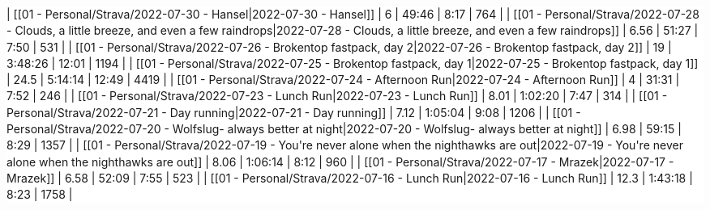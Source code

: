 | [[01 - Personal/Strava/2022-07-30 - Hansel\|2022-07-30 - Hansel]]                                                                                                                                                                                                                                                                                                                                                                                                                   | 6        | 49:46   | 8:17  | 764       |
| [[01 - Personal/Strava/2022-07-28 - Clouds, a little breeze, and even a few raindrops\|2022-07-28 - Clouds, a little breeze, and even a few raindrops]]                                                                                                                                                                                                                                                                                                                             | 6.56     | 51:27   | 7:50  | 531       |
| [[01 - Personal/Strava/2022-07-26 - Brokentop fastpack, day 2\|2022-07-26 - Brokentop fastpack, day 2]]                                                                                                                                                                                                                                                                                                                                                                             | 19       | 3:48:26 | 12:01 | 1194      |
| [[01 - Personal/Strava/2022-07-25 - Brokentop fastpack, day 1\|2022-07-25 - Brokentop fastpack, day 1]]                                                                                                                                                                                                                                                                                                                                                                             | 24.5     | 5:14:14 | 12:49 | 4419      |
| [[01 - Personal/Strava/2022-07-24 - Afternoon Run\|2022-07-24 - Afternoon Run]]                                                                                                                                                                                                                                                                                                                                                                                                     | 4        | 31:31   | 7:52  | 246       |
| [[01 - Personal/Strava/2022-07-23 - Lunch Run\|2022-07-23 - Lunch Run]]                                                                                                                                                                                                                                                                                                                                                                                                             | 8.01     | 1:02:20 | 7:47  | 314       |
| [[01 - Personal/Strava/2022-07-21 - Day running\|2022-07-21 - Day running]]                                                                                                                                                                                                                                                                                                                                                                                                         | 7.12     | 1:05:04 | 9:08  | 1206      |
| [[01 - Personal/Strava/2022-07-20 - Wolfslug- always better at night\|2022-07-20 - Wolfslug- always better at night]]                                                                                                                                                                                                                                                                                                                                                               | 6.98     | 59:15   | 8:29  | 1357      |
| [[01 - Personal/Strava/2022-07-19 - You're never alone when the nighthawks are out\|2022-07-19 - You're never alone when the nighthawks are out]]                                                                                                                                                                                                                                                                                                                                   | 8.06     | 1:06:14 | 8:12  | 960       |
| [[01 - Personal/Strava/2022-07-17 - Mrazek\|2022-07-17 - Mrazek]]                                                                                                                                                                                                                                                                                                                                                                                                                   | 6.58     | 52:09   | 7:55  | 523       |
| [[01 - Personal/Strava/2022-07-16 - Lunch Run\|2022-07-16 - Lunch Run]]                                                                                                                                                                                                                                                                                                                                                                                                             | 12.3     | 1:43:18 | 8:23  | 1758      |